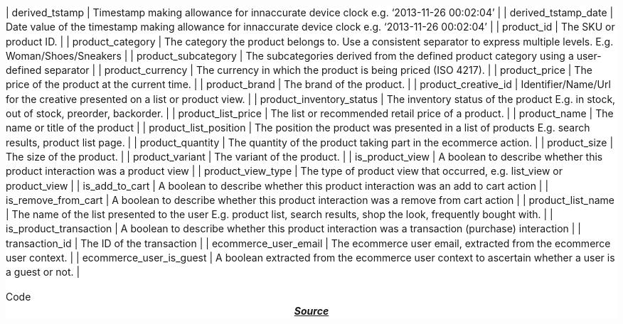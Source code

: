| derived_tstamp | Timestamp making allowance for innaccurate device clock e.g. ‘2013-11-26 00:02:04’ |
| derived_tstamp_date | Date value of the timestamp making allowance for innaccurate device clock e.g. ‘2013-11-26 00:02:04’ |
| product_id | The SKU or product ID. |
| product_category | The category the product belongs to. Use a consistent separator to express multiple levels. E.g. Woman/Shoes/Sneakers |
| product_subcategory | The subcategories derived from the defined product category using a user-defined separator |
| product_currency | The currency in which the product is being priced (ISO 4217). |
| product_price | The price of the product at the current time. |
| product_brand | The brand of the product. |
| product_creative_id | Identifier/Name/Url for the creative presented on a list or product view. |
| product_inventory_status | The inventory status of the product E.g. in stock, out of stock, preorder, backorder. |
| product_list_price | The list or recommended retail price of a product. |
| product_name | The name or title of the product |
| product_list_position | The position the product was presented in a list of products E.g. search results, product list page. |
| product_quantity | The quantity of the product taking part in the ecommerce action. |
| product_size | The size of the product. |
| product_variant | The variant of the product. |
| is_product_view | A boolean to describe whether this product interaction was a product view |
| product_view_type | The type of product view that occurred, e.g. list_view or product_view |
| is_add_to_cart | A boolean to describe whether this product interaction was an add to cart action |
| is_remove_from_cart | A boolean to describe whether this product interaction was a remove from cart action |
| product_list_name | The name of the list presented to the user E.g. product list, search results, shop the look, frequently bought with. |
| is_product_transaction | A boolean to describe whether this product interaction was a transaction (purchase) interaction |
| transaction_id | The ID of the transaction |
| ecommerce_user_email | The ecommerce user email, extracted from the ecommerce user context. |
| ecommerce_user_is_guest | A boolean extracted from the ecommerce user context to ascertain whether a user is a guest or not. |
</DbtDetails>

<DbtDetails>
<summary>Code</summary>

<Tabs groupId="dispatched_sql">
<TabItem value="bigquery" label="bigquery" >

<center><b><i><a href="https://github.com/snowplow/dbt-snowplow-ecommerce/blob/main/models/products/scratch/bigquery/snowplow_ecommerce_product_interactions_this_run.sql">Source</a></i></b></center>
